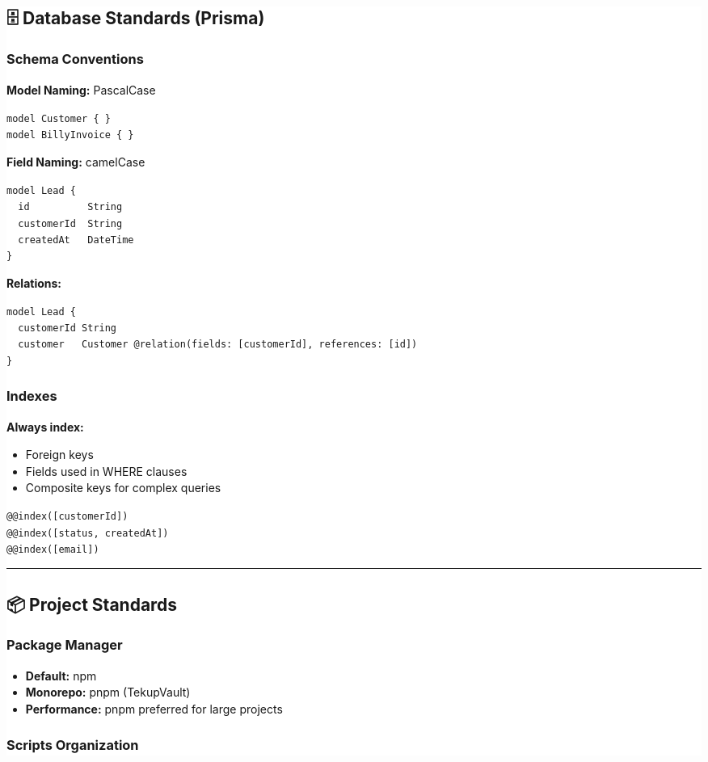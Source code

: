 
## 🗄️ Database Standards (Prisma)

### Schema Conventions

**Model Naming:** PascalCase
```prisma
model Customer { }
model BillyInvoice { }
```

**Field Naming:** camelCase
```prisma
model Lead {
  id          String
  customerId  String
  createdAt   DateTime
}
```

**Relations:**
```prisma
model Lead {
  customerId String
  customer   Customer @relation(fields: [customerId], references: [id])
}
```

### Indexes

**Always index:**

- Foreign keys
- Fields used in WHERE clauses
- Composite keys for complex queries

```prisma
@@index([customerId])
@@index([status, createdAt])
@@index([email])
```

---

## 📦 Project Standards

### Package Manager

- **Default:** npm
- **Monorepo:** pnpm (TekupVault)
- **Performance:** pnpm preferred for large projects

### Scripts Organization
